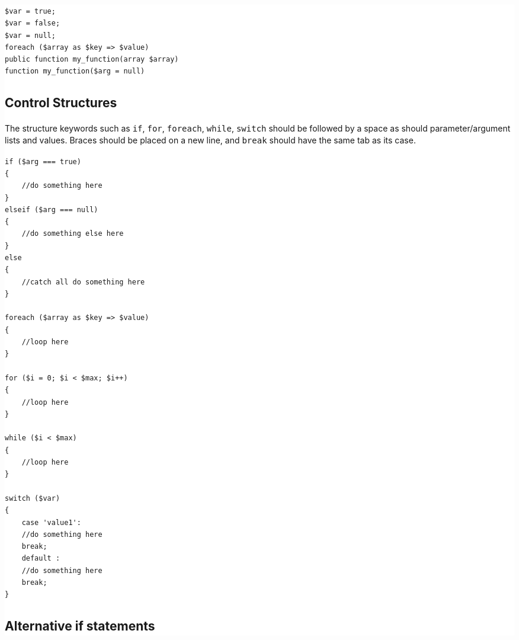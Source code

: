 	$var = true;
	$var = false;
	$var = null;
	foreach ($array as $key => $value)
	public function my_function(array $array)
	function my_function($arg = null)

## Control Structures

The structure keywords such as <kbd>if</kbd>, <kbd>for</kbd>, <kbd>foreach</kbd>, <kbd>while</kbd>, <kbd>switch</kbd> should be followed by a space as should parameter/argument lists and values. Braces should be placed on a new line, and <kbd>break</kbd> should have the same tab as its case.

	if ($arg === true)
	{
		//do something here
	}
	elseif ($arg === null)
	{
		//do something else here
	}
	else
	{
		//catch all do something here
	}
	
	foreach ($array as $key => $value)
	{
		//loop here
	}
	
	for ($i = 0; $i < $max; $i++)
	{
		//loop here
	}
	
	while ($i < $max)
	{
		//loop here
	}
	
	switch ($var)
	{
		case 'value1':
		//do something here
		break;
		default :
		//do something here
		break;
	}

## Alternative if statements
